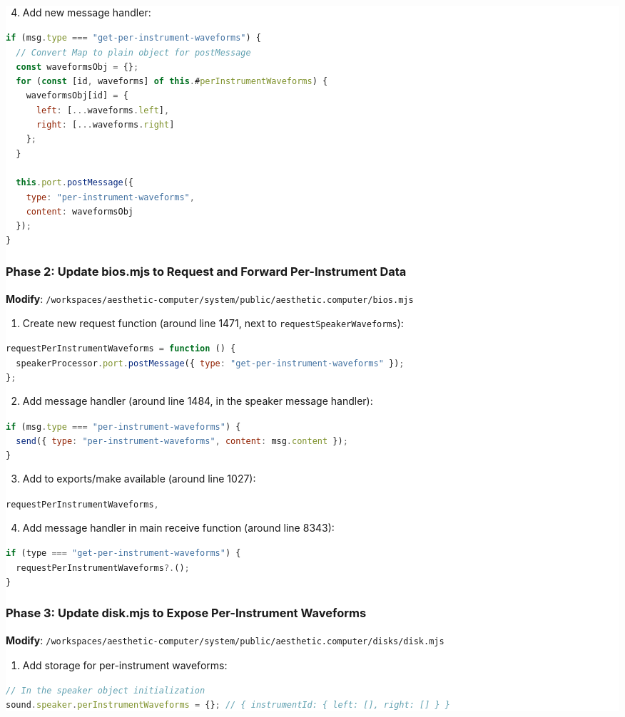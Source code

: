4. Add new message handler:
```javascript
if (msg.type === "get-per-instrument-waveforms") {
  // Convert Map to plain object for postMessage
  const waveformsObj = {};
  for (const [id, waveforms] of this.#perInstrumentWaveforms) {
    waveformsObj[id] = {
      left: [...waveforms.left],
      right: [...waveforms.right]
    };
  }
  
  this.port.postMessage({
    type: "per-instrument-waveforms",
    content: waveformsObj
  });
}
```

### Phase 2: Update bios.mjs to Request and Forward Per-Instrument Data

**Modify**: `/workspaces/aesthetic-computer/system/public/aesthetic.computer/bios.mjs`

1. Create new request function (around line 1471, next to `requestSpeakerWaveforms`):
```javascript
requestPerInstrumentWaveforms = function () {
  speakerProcessor.port.postMessage({ type: "get-per-instrument-waveforms" });
};
```

2. Add message handler (around line 1484, in the speaker message handler):
```javascript
if (msg.type === "per-instrument-waveforms") {
  send({ type: "per-instrument-waveforms", content: msg.content });
}
```

3. Add to exports/make available (around line 1027):
```javascript
requestPerInstrumentWaveforms,
```

4. Add message handler in main receive function (around line 8343):
```javascript
if (type === "get-per-instrument-waveforms") {
  requestPerInstrumentWaveforms?.();
}
```

### Phase 3: Update disk.mjs to Expose Per-Instrument Waveforms

**Modify**: `/workspaces/aesthetic-computer/system/public/aesthetic.computer/disks/disk.mjs`

1. Add storage for per-instrument waveforms:
```javascript
// In the speaker object initialization
sound.speaker.perInstrumentWaveforms = {}; // { instrumentId: { left: [], right: [] } }
```

